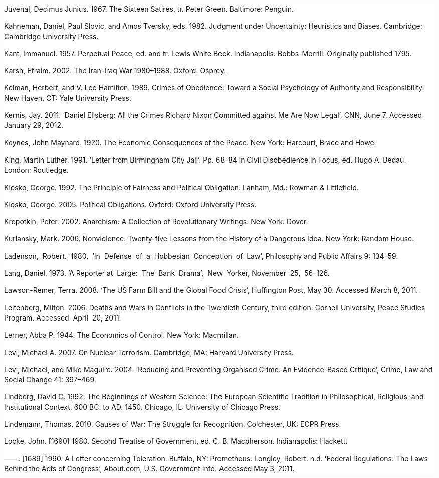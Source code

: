 Juvenal, Decimus Junius. 1967. The Sixteen Satires, tr. Peter Green. Baltimore: Penguin.

Kahneman, Daniel, Paul Slovic, and Amos Tversky, eds. 1982. Judgment under Uncertainty: Heuristics and Biases. Cambridge: Cambridge University Press.

Kant, Immanuel. 1957. Perpetual Peace, ed. and tr. Lewis White Beck. Indianapolis: Bobbs-Merrill. Originally published 1795.

Karsh, Efraim. 2002. The Iran\-Iraq War 1980–1988. Oxford: Osprey.

Kelman, Herbert, and V. Lee Hamilton. 1989. Crimes of Obedience: Toward a Social Psychology of Authority and Responsibility. New Haven, CT: Yale University Press.

Kernis, Jay. 2011. ‘Daniel Ellsberg: All the Crimes Richard Nixon Committed against Me Are Now Legal’, CNN, June 7. Accessed January 29, 2012.

Keynes, John Maynard. 1920. The Economic Consequences of the Peace. New York: Harcourt, Brace and Howe.

King, Martin Luther. 1991. ‘Letter from Birmingham City Jail’. Pp. 68–84 in Civil Disobedience in Focus, ed. Hugo A. Bedau. London: Routledge.

Klosko, George. 1992. The Principle of Fairness and Political Obligation. Lanham, Md.: Rowman & Littlefield.

Klosko, George. 2005. Political Obligations. Oxford: Oxford University Press.

Kropotkin, Peter. 2002. Anarchism: A Collection of Revolutionary Writings. New York: Dover.

Kurlansky, Mark. 2006. Nonviolence: Twenty-five Lessons from the History of a Dangerous Idea. New York: Random House.

Ladenson,  Robert.  1980.  ‘In  Defense  of  a  Hobbesian  Conception  of  Law’, Philosophy and Public Affairs 9: 134–59.

Lang, Daniel. 1973. ‘A Reporter at  Large:  The  Bank  Drama’,  New  Yorker, November  25,  56–126.

Lawson-Remer, Terra. 2008. ‘The US Farm Bill and the Global Food Crisis’, Huffington Post, May 30. Accessed March 8, 2011.

Leitenberg, Milton. 2006. Deaths and Wars in Conflicts in the Twentieth Century, third edition. Cornell University, Peace Studies Program. Accessed  April  20, 2011.

Lerner, Abba P. 1944. The Economics of Control. New York: Macmillan.

Levi, Michael A. 2007. On Nuclear Terrorism. Cambridge, MA: Harvard University Press.

Levi, Michael, and Mike Maguire. 2004. ‘Reducing and Preventing Organised Crime: An Evidence-Based Critique’, Crime, Law and Social Change 41: 397–469.

Lindberg, David C. 1992. The Beginnings of Western Science: The European Scientific Tradition in Philosophical, Religious, and Institutional Context, 600 BC. to AD. 1450. Chicago, IL: University of Chicago Press.

Lindemann, Thomas. 2010. Causes of War: The Struggle for Recognition. Colchester, UK: ECPR Press.

Locke, John. [1690] 1980. Second Treatise of Government, ed. C. B. Macpherson. Indianapolis: Hackett.

——. [1689] 1990. A Letter concerning Toleration. Buffalo, NY: Prometheus. Longley, Robert. n.d. 'Federal Regulations: The Laws Behind the Acts of Congress’, About.com, U.S. Government Info. Accessed May 3, 2011.
